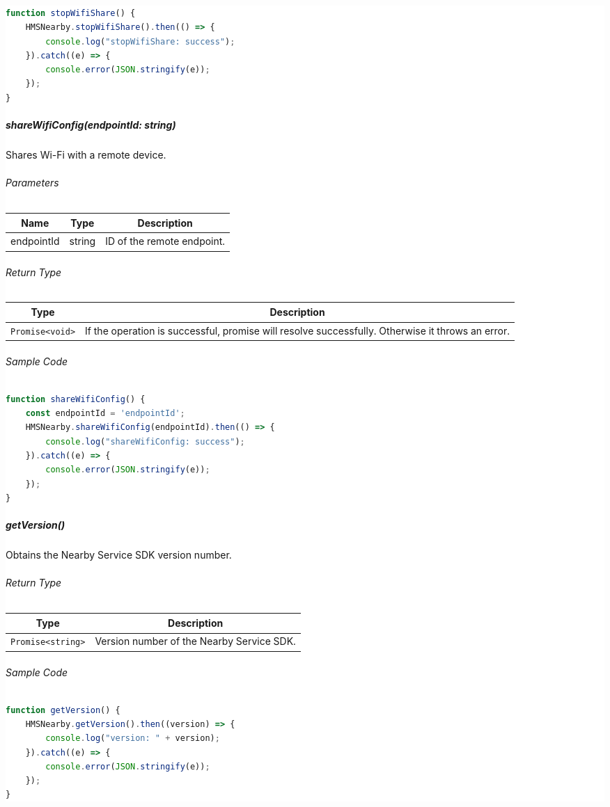 ```ts
function stopWifiShare() {
    HMSNearby.stopWifiShare().then(() => {
        console.log("stopWifiShare: success");
    }).catch((e) => {
        console.error(JSON.stringify(e));
    });
}
```

##### shareWifiConfig(endpointId: string)
Shares Wi-Fi with a remote device.

###### Parameters

| Name       | Type   | Description                |
| ---------- | ------ | -------------------------- |
| endpointId | string | ID of the remote endpoint. |

###### Return Type

| Type            | Description                                                                                      |
| --------------- | ------------------------------------------------------------------------------------------------ |
| `Promise<void>` | If the operation is successful, promise will resolve successfully. Otherwise it throws an error. |

###### Sample Code

```ts
function shareWifiConfig() {
    const endpointId = 'endpointId';
    HMSNearby.shareWifiConfig(endpointId).then(() => {
        console.log("shareWifiConfig: success");
    }).catch((e) => {
        console.error(JSON.stringify(e));
    });
}
```

##### getVersion()
Obtains the Nearby Service SDK version number.

###### Return Type

| Type              | Description                               |
| ----------------- | ----------------------------------------- |
| `Promise<string>` | Version number of the Nearby Service SDK. |

###### Sample Code

```ts
function getVersion() {
    HMSNearby.getVersion().then((version) => {
        console.log("version: " + version);
    }).catch((e) => {
        console.error(JSON.stringify(e));
    });
}
```
